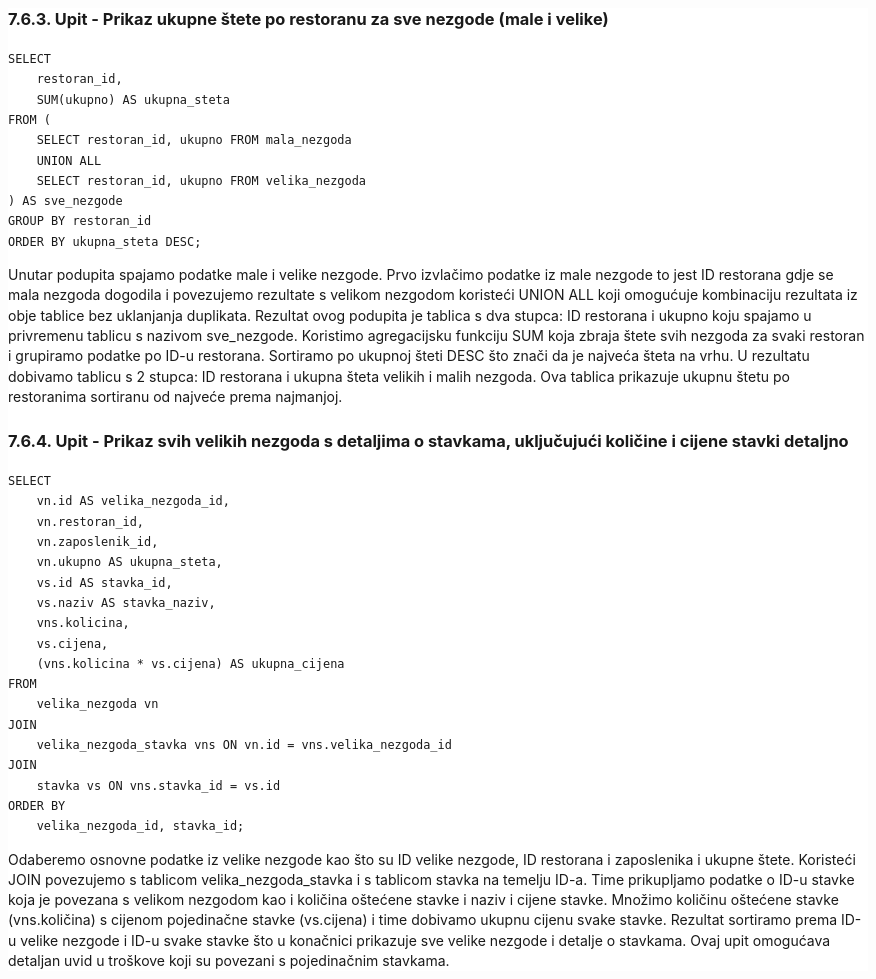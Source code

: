 

### 7.6.3. Upit - Prikaz ukupne štete po restoranu za sve nezgode (male i velike)

```mysql
SELECT 
    restoran_id,
    SUM(ukupno) AS ukupna_steta
FROM (
    SELECT restoran_id, ukupno FROM mala_nezgoda
    UNION ALL
    SELECT restoran_id, ukupno FROM velika_nezgoda
) AS sve_nezgode
GROUP BY restoran_id
ORDER BY ukupna_steta DESC;
```

Unutar podupita spajamo podatke male i velike nezgode. Prvo izvlačimo podatke iz male nezgode to jest ID restorana gdje se mala nezgoda dogodila i povezujemo rezultate s velikom nezgodom koristeći UNION ALL koji omogućuje kombinaciju rezultata iz obje tablice bez uklanjanja duplikata. Rezultat ovog podupita je tablica s dva stupca: ID restorana i ukupno koju spajamo u privremenu tablicu s nazivom sve_nezgode. Koristimo agregacijsku funkciju SUM koja zbraja štete svih nezgoda za svaki restoran i grupiramo podatke po ID-u restorana. Sortiramo po ukupnoj šteti DESC što znači da je najveća šteta na vrhu. U rezultatu dobivamo tablicu s 2 stupca: ID restorana i ukupna šteta velikih i malih nezgoda. Ova tablica prikazuje ukupnu štetu po restoranima sortiranu od najveće prema najmanjoj.

### 7.6.4. Upit - Prikaz svih velikih nezgoda s detaljima o stavkama, uključujući količine i cijene stavki detaljno

```mysql
SELECT 
    vn.id AS velika_nezgoda_id, 
    vn.restoran_id, 
    vn.zaposlenik_id, 
    vn.ukupno AS ukupna_steta, 
    vs.id AS stavka_id, 
    vs.naziv AS stavka_naziv, 
    vns.kolicina, 
    vs.cijena, 
    (vns.kolicina * vs.cijena) AS ukupna_cijena 
FROM 
    velika_nezgoda vn
JOIN 
    velika_nezgoda_stavka vns ON vn.id = vns.velika_nezgoda_id
JOIN 
    stavka vs ON vns.stavka_id = vs.id
ORDER BY 
    velika_nezgoda_id, stavka_id;
```

Odaberemo osnovne podatke iz velike nezgode kao što su ID velike nezgode, ID restorana i zaposlenika i ukupne štete. Koristeći JOIN povezujemo s tablicom velika_nezgoda_stavka i s tablicom stavka na temelju ID-a. Time prikupljamo podatke o ID-u stavke koja je povezana s velikom nezgodom kao i količina oštećene stavke i naziv i cijene stavke. Množimo količinu oštećene stavke (vns.količina) s cijenom pojedinačne stavke (vs.cijena) i time dobivamo ukupnu cijenu svake stavke. Rezultat sortiramo prema ID-u velike nezgode i ID-u svake stavke što u konačnici prikazuje sve velike nezgode i detalje o stavkama. Ovaj upit omogućava detaljan uvid u troškove koji su povezani s pojedinačnim stavkama.
